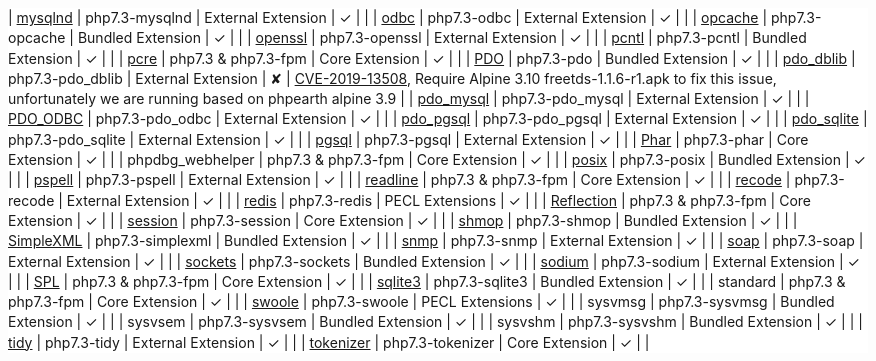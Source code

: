 | [mysqlnd](https://www.php.net/manual/en/book.mysqlnd.php) | php7.3-mysqlnd | External Extension | ✓ |  | 
| [odbc](https://www.php.net/manual/en/book.uodbc.php) | php7.3-odbc | External Extension | ✓ |  | 
| [opcache](https://www.php.net/manual/en/book.opcache.php) | php7.3-opcache | Bundled Extension | ✓ |  | 
| [openssl](https://www.php.net/manual/en/book.openssl.php) | php7.3-openssl | External Extension | ✓ |  | 
| [pcntl](https://www.php.net/manual/en/book.pcntl.php) | php7.3-pcntl | Bundled Extension | ✓ |  | 
| [pcre](https://www.php.net/manual/en/book.pcre.php) | php7.3 & php7.3-fpm | Core Extension | ✓ |  | 
| [PDO](https://www.php.net/manual/en/book.pdo.php) | php7.3-pdo | Bundled Extension | ✓ |  | 
| [pdo_dblib](https://www.php.net/manual/en/ref.pdo-dblib.connection.php) | php7.3-pdo_dblib | External Extension | ✘ | [CVE-2019-13508](https://cve.mitre.org/cgi-bin/cvename.cgi?name=CVE-2019-13508), Require Alpine 3.10 freetds-1.1.6-r1.apk to fix this issue, unfortunately we are running based on phpearth alpine 3.9 | 
| [pdo_mysql](https://www.php.net/manual/en/ref.pdo-mysql.php) | php7.3-pdo_mysql | External Extension | ✓ |  | 
| [PDO_ODBC](https://www.php.net/manual/en/ref.pdo-odbc.connection.php) | php7.3-pdo_odbc | External Extension | ✓ |  | 
| [pdo_pgsql](https://www.php.net/manual/en/ref.pdo-pgsql.php) | php7.3-pdo_pgsql | External Extension | ✓ |  | 
| [pdo_sqlite](https://www.php.net/manual/en/ref.pdo-sqlite.php) | php7.3-pdo_sqlite | External Extension | ✓ |  | 
| [pgsql](https://www.php.net/manual/en/book.pgsql.php) | php7.3-pgsql | External Extension | ✓ |  | 
| [Phar](https://www.php.net/manual/en/book.phar.php) | php7.3-phar | Core Extension | ✓ |  | 
| phpdbg_webhelper | php7.3 & php7.3-fpm | Core Extension | ✓ |  | 
| [posix](https://www.php.net/manual/en/book.posix.php) | php7.3-posix | Bundled Extension | ✓ |  | 
| [pspell](https://www.php.net/manual/en/book.pspell.php) | php7.3-pspell | External Extension | ✓ |  | 
| [readline](https://www.php.net/manual/en/book.readline.php) | php7.3 & php7.3-fpm | Core Extension | ✓ |  | 
| [recode](https://www.php.net/manual/en/book.recode.php) | php7.3-recode | External Extension | ✓ |  | 
| [redis](https://github.com/phpredis/phpredis) | php7.3-redis | PECL Extensions | ✓ |  | 
| [Reflection](https://www.php.net/manual/en/book.reflection.php) | php7.3 & php7.3-fpm | Core Extension | ✓ |  | 
| [session](https://www.php.net/manual/en/refs.basic.session.php) | php7.3-session | Core Extension | ✓ |  | 
| [shmop](https://www.php.net/manual/en/book.shmop.php) | php7.3-shmop | Bundled Extension | ✓ |  | 
| [SimpleXML](https://www.php.net/manual/en/book.simplexml.php) | php7.3-simplexml | Bundled Extension | ✓ |  | 
| [snmp](https://www.php.net/manual/en/book.snmp.php) | php7.3-snmp | External Extension | ✓ |  | 
| [soap](https://www.php.net/manual/en/book.soap.php) | php7.3-soap | External Extension | ✓ |  | 
| [sockets](https://www.php.net/manual/en/book.sockets.php) | php7.3-sockets | Bundled Extension | ✓ |  | 
| [sodium](https://www.php.net/manual/en/book.sodium.php) | php7.3-sodium | External Extension | ✓ |  | 
| [SPL](https://www.php.net/manual/en/book.spl.php) | php7.3 & php7.3-fpm | Core Extension | ✓ |  | 
| [sqlite3](https://www.php.net/manual/en/book.sqlite3.php) | php7.3-sqlite3 | Bundled Extension | ✓ |  | 
| standard | php7.3 & php7.3-fpm | Core Extension | ✓ |  | 
| [swoole](https://www.php.net/manual/en/book.swoole.php) | php7.3-swoole | PECL Extensions | ✓ |  | 
| sysvmsg | php7.3-sysvmsg | Bundled Extension | ✓ |  | 
| sysvsem | php7.3-sysvsem | Bundled Extension | ✓ |  | 
| sysvshm | php7.3-sysvshm | Bundled Extension | ✓ |  | 
| [tidy](https://www.php.net/manual/en/book.tidy.php) | php7.3-tidy | External Extension | ✓ |  | 
| [tokenizer](https://www.php.net/manual/en/book.tokenizer.php) | php7.3-tokenizer | Core Extension | ✓ |  | 